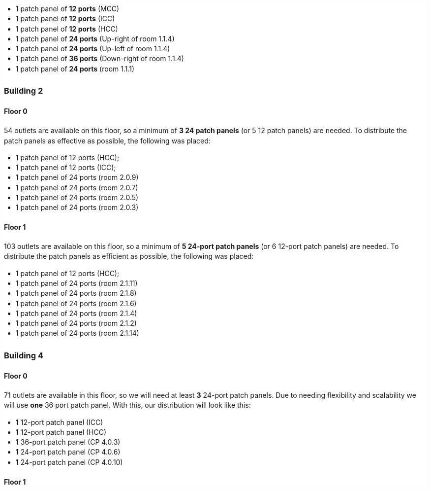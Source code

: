 - 1 patch panel of **12 ports** (MCC)
- 1 patch panel of **12 ports** (ICC)
- 1 patch panel of **12 ports** (HCC)
- 1 patch panel of **24 ports** (Up-right of room 1.1.4)
- 1 patch panel of **24 ports** (Up-left of room 1.1.4)
- 1 patch panel of **36 ports** (Down-right of room 1.1.4)
- 1 patch panel of **24 ports** (room 1.1.1)

### Building 2

#### Floor 0

54 outlets are available on this floor, so a minimum of **3 24 patch panels** (or 5 12 patch panels) are needed. To distribute the patch panels as effective as possible, the following was placed:

- 1 patch panel of 12 ports (HCC);
- 1 patch panel of 12 ports (ICC);
- 1 patch panel of 24 ports (room 2.0.9)
- 1 patch panel of 24 ports (room 2.0.7)
- 1 patch panel of 24 ports (room 2.0.5)
- 1 patch panel of 24 ports (room 2.0.3)

#### Floor 1

103 outlets are available on this floor, so a minimum of **5 24-port patch panels** (or 6 12-port patch panels) are needed. To distribute the patch panels as efficient as possible, the following was placed:


- 1 patch panel of 12 ports (HCC);
- 1 patch panel of 24 ports (room 2.1.11)
- 1 patch panel of 24 ports (room 2.1.8)
- 1 patch panel of 24 ports (room 2.1.6)
- 1 patch panel of 24 ports (room 2.1.4)
- 1 patch panel of 24 ports (room 2.1.2)
- 1 patch panel of 24 ports (room 2.1.14)

### Building 4

#### Floor 0

71 outlets are available in this floor, so we will need at least **3** 24-port patch panels. Due to needing flexibility
and scalability we will use **one** 36 port patch panel. With this, our distribution will look like this:

- **1** 12-port patch panel (ICC)
- **1** 12-port patch panel (HCC)
- **1** 36-port patch panel (CP 4.0.3)
- **1** 24-port patch panel (CP 4.0.6)
- **1** 24-port patch panel (CP 4.0.10)

#### Floor 1
